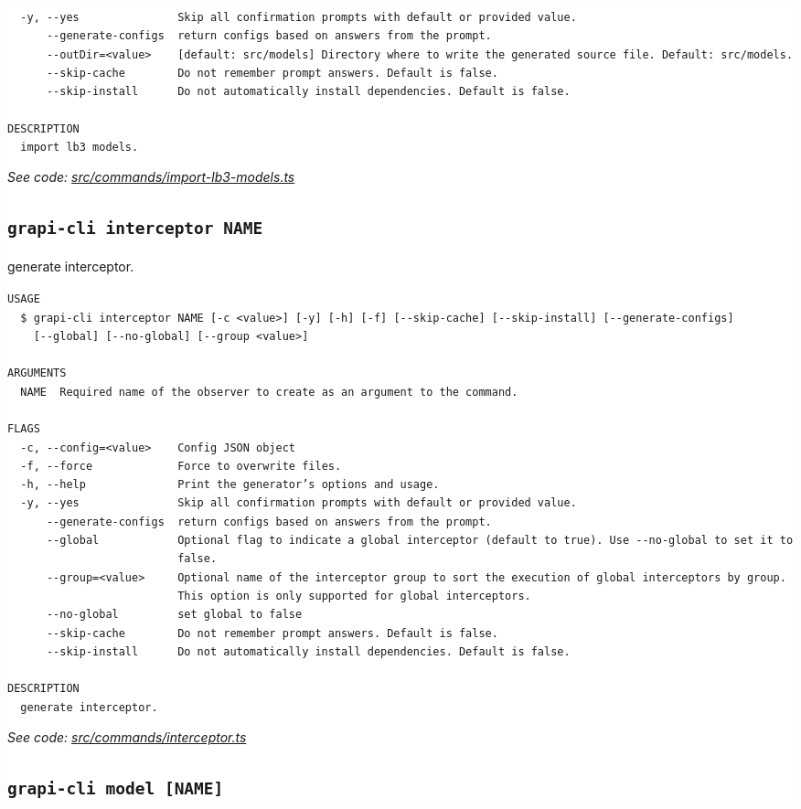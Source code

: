 ```
  -y, --yes               Skip all confirmation prompts with default or provided value.
      --generate-configs  return configs based on answers from the prompt.
      --outDir=<value>    [default: src/models] Directory where to write the generated source file. Default: src/models.
      --skip-cache        Do not remember prompt answers. Default is false.
      --skip-install      Do not automatically install dependencies. Default is false.

DESCRIPTION
  import lb3 models.
```

_See code: [src/commands/import-lb3-models.ts](https://github.com/aaqilniz/grapi-cli/blob/v0.1.6/src/commands/import-lb3-models.ts)_

## `grapi-cli interceptor NAME`

generate interceptor.

```
USAGE
  $ grapi-cli interceptor NAME [-c <value>] [-y] [-h] [-f] [--skip-cache] [--skip-install] [--generate-configs]
    [--global] [--no-global] [--group <value>]

ARGUMENTS
  NAME  Required name of the observer to create as an argument to the command.

FLAGS
  -c, --config=<value>    Config JSON object
  -f, --force             Force to overwrite files.
  -h, --help              Print the generator’s options and usage.
  -y, --yes               Skip all confirmation prompts with default or provided value.
      --generate-configs  return configs based on answers from the prompt.
      --global            Optional flag to indicate a global interceptor (default to true). Use --no-global to set it to
                          false.
      --group=<value>     Optional name of the interceptor group to sort the execution of global interceptors by group.
                          This option is only supported for global interceptors.
      --no-global         set global to false
      --skip-cache        Do not remember prompt answers. Default is false.
      --skip-install      Do not automatically install dependencies. Default is false.

DESCRIPTION
  generate interceptor.
```

_See code: [src/commands/interceptor.ts](https://github.com/aaqilniz/grapi-cli/blob/v0.1.6/src/commands/interceptor.ts)_

## `grapi-cli model [NAME]`
